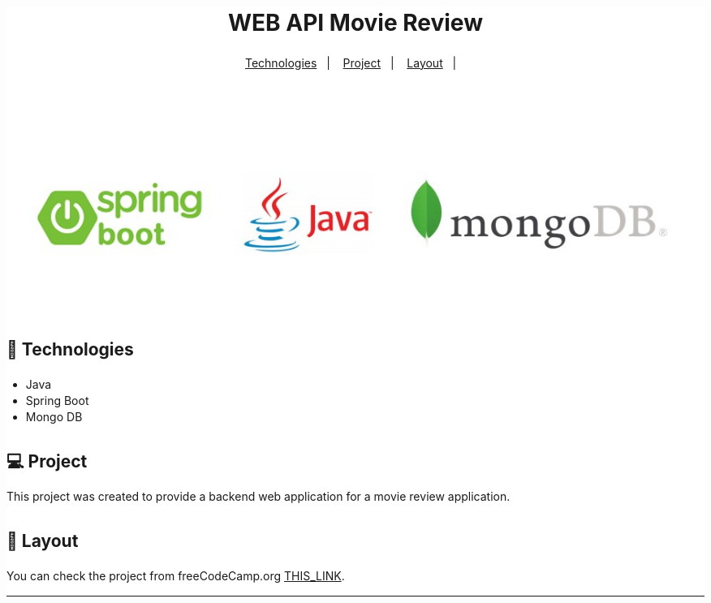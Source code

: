 <h1 align="center"> WEB API Movie Review</h1>

<p align="center">
  <a href="#-technologies">Technologies</a>&nbsp;&nbsp;&nbsp;|&nbsp;&nbsp;&nbsp;
  <a href="#-project">Project</a>&nbsp;&nbsp;&nbsp;|&nbsp;&nbsp;&nbsp;
  <a href="#-layout">Layout</a>&nbsp;&nbsp;&nbsp;|&nbsp;&nbsp;&nbsp;
</p>

<br>

<p align="center">
  <img alt="cover" src="cover.jpg" width="100%">
</p>

## 🚀 Technologies

- Java
- Spring Boot
- Mongo DB

## 💻 Project

This project was created to provide a backend web application for a movie review application.

## 🔖 Layout

You can check the project from freeCodeCamp.org [THIS_LINK](https://www.youtube.com/watch?v=5PdEmeopJVQ&t=2758s&ab_channel=freeCodeCamp.org).

---